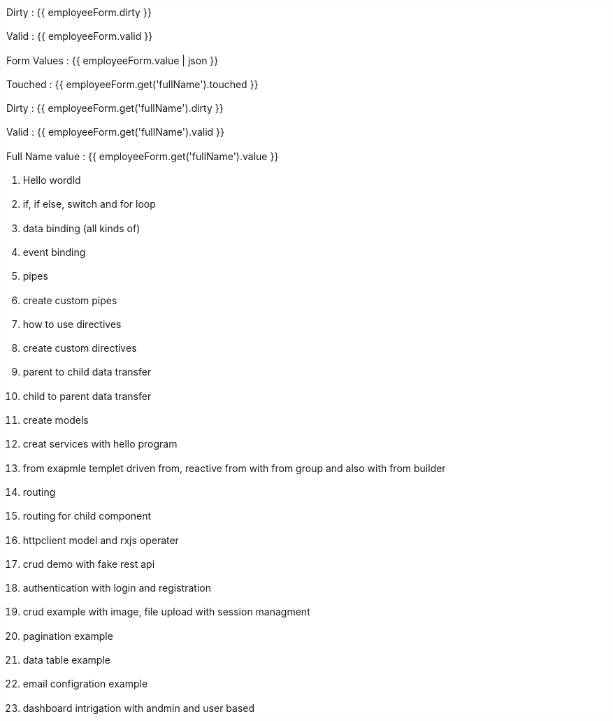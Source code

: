 Dirty : {{ employeeForm.dirty }}

Valid : {{ employeeForm.valid }}


Form Values : {{ employeeForm.value | json }}


Touched : {{ employeeForm.get('fullName').touched }}

Dirty : {{ employeeForm.get('fullName').dirty }}

Valid : {{ employeeForm.get('fullName').valid }}

Full Name value : {{ employeeForm.get('fullName').value }}








1. Hello wordld 

2. if, if else, switch and for loop 

3. data binding (all kinds of)

4. event binding 

5. pipes 

6. create custom pipes

7. how to use directives 

8. create custom directives

9. parent to child data transfer

10. child to parent data transfer

11. create models

12. creat services with hello program

13. from exapmle templet driven from, reactive from with from group and also with from builder


14. routing 

15. routing for  child component

16. httpclient model and rxjs operater

17. crud demo with fake rest api

18. authentication with login and registration

19. crud example with image, file upload with session managment

20. pagination example

21. data table example

22. email configration example

23. dashboard intrigation with andmin and user based
